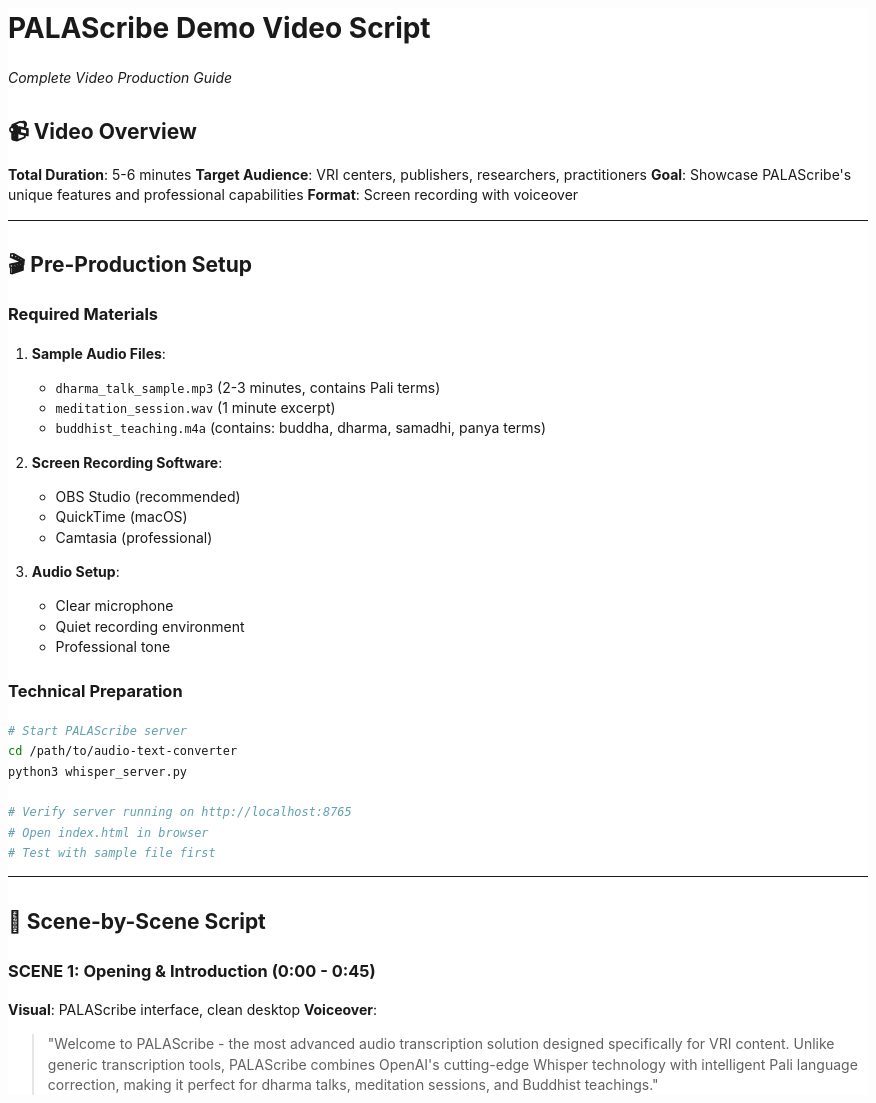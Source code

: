 # PALAScribe Demo Video Script
*Complete Video Production Guide*

## 📹 Video Overview

**Total Duration**: 5-6 minutes
**Target Audience**: VRI centers, publishers, researchers, practitioners
**Goal**: Showcase PALAScribe's unique features and professional capabilities
**Format**: Screen recording with voiceover

---

## 🎬 Pre-Production Setup

### **Required Materials**
1. **Sample Audio Files**:
   - `dharma_talk_sample.mp3` (2-3 minutes, contains Pali terms)
   - `meditation_session.wav` (1 minute excerpt)
   - `buddhist_teaching.m4a` (contains: buddha, dharma, samadhi, panya terms)

2. **Screen Recording Software**:
   - OBS Studio (recommended)
   - QuickTime (macOS)
   - Camtasia (professional)

3. **Audio Setup**:
   - Clear microphone
   - Quiet recording environment
   - Professional tone

### **Technical Preparation**
```bash
# Start PALAScribe server
cd /path/to/audio-text-converter
python3 whisper_server.py

# Verify server running on http://localhost:8765
# Open index.html in browser
# Test with sample file first
```

---

## 🎯 Scene-by-Scene Script

### **SCENE 1: Opening & Introduction (0:00 - 0:45)**

**Visual**: PALAScribe interface, clean desktop
**Voiceover**:
> "Welcome to PALAScribe - the most advanced audio transcription solution designed specifically for VRI content. Unlike generic transcription tools, PALAScribe combines OpenAI's cutting-edge Whisper technology with intelligent Pali language correction, making it perfect for dharma talks, meditation sessions, and Buddhist teachings."
